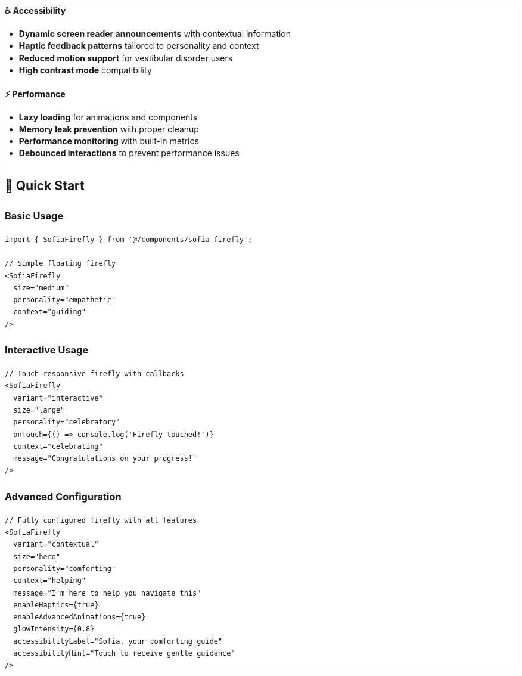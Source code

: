 #### ♿ **Accessibility**

- **Dynamic screen reader announcements** with contextual information
- **Haptic feedback patterns** tailored to personality and context
- **Reduced motion support** for vestibular disorder users
- **High contrast mode** compatibility

#### ⚡ **Performance**

- **Lazy loading** for animations and components
- **Memory leak prevention** with proper cleanup
- **Performance monitoring** with built-in metrics
- **Debounced interactions** to prevent performance issues

## 🚀 Quick Start

### Basic Usage

```tsx
import { SofiaFirefly } from '@/components/sofia-firefly';

// Simple floating firefly
<SofiaFirefly
  size="medium"
  personality="empathetic"
  context="guiding"
/>
```

### Interactive Usage

```tsx
// Touch-responsive firefly with callbacks
<SofiaFirefly
  variant="interactive"
  size="large"
  personality="celebratory"
  onTouch={() => console.log('Firefly touched!')}
  context="celebrating"
  message="Congratulations on your progress!"
/>
```

### Advanced Configuration

```tsx
// Fully configured firefly with all features
<SofiaFirefly
  variant="contextual"
  size="hero"
  personality="comforting"
  context="helping"
  message="I'm here to help you navigate this"
  enableHaptics={true}
  enableAdvancedAnimations={true}
  glowIntensity={0.8}
  accessibilityLabel="Sofia, your comforting guide"
  accessibilityHint="Touch to receive gentle guidance"
/>
```
